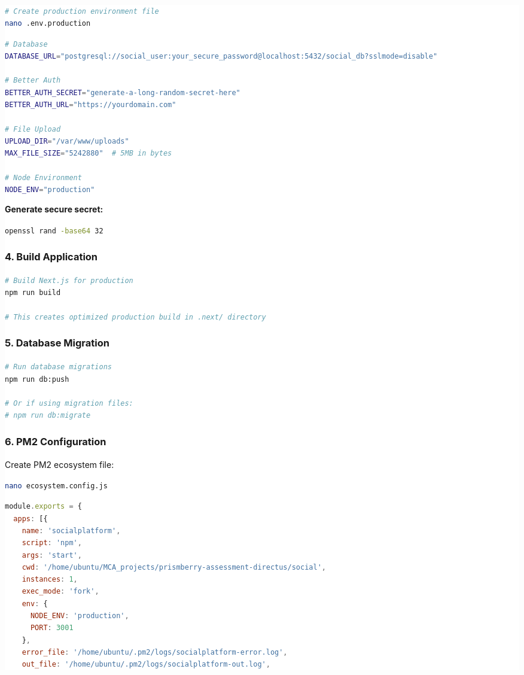 ```bash
# Create production environment file
nano .env.production
```

```bash
# Database
DATABASE_URL="postgresql://social_user:your_secure_password@localhost:5432/social_db?sslmode=disable"

# Better Auth
BETTER_AUTH_SECRET="generate-a-long-random-secret-here"
BETTER_AUTH_URL="https://yourdomain.com"

# File Upload
UPLOAD_DIR="/var/www/uploads"
MAX_FILE_SIZE="5242880"  # 5MB in bytes

# Node Environment
NODE_ENV="production"
```

**Generate secure secret:**
```bash
openssl rand -base64 32
```

### 4. Build Application

```bash
# Build Next.js for production
npm run build

# This creates optimized production build in .next/ directory
```

### 5. Database Migration

```bash
# Run database migrations
npm run db:push

# Or if using migration files:
# npm run db:migrate
```

### 6. PM2 Configuration

Create PM2 ecosystem file:

```bash
nano ecosystem.config.js
```

```javascript
module.exports = {
  apps: [{
    name: 'socialplatform',
    script: 'npm',
    args: 'start',
    cwd: '/home/ubuntu/MCA_projects/prismberry-assessment-directus/social',
    instances: 1,
    exec_mode: 'fork',
    env: {
      NODE_ENV: 'production',
      PORT: 3001
    },
    error_file: '/home/ubuntu/.pm2/logs/socialplatform-error.log',
    out_file: '/home/ubuntu/.pm2/logs/socialplatform-out.log',
```